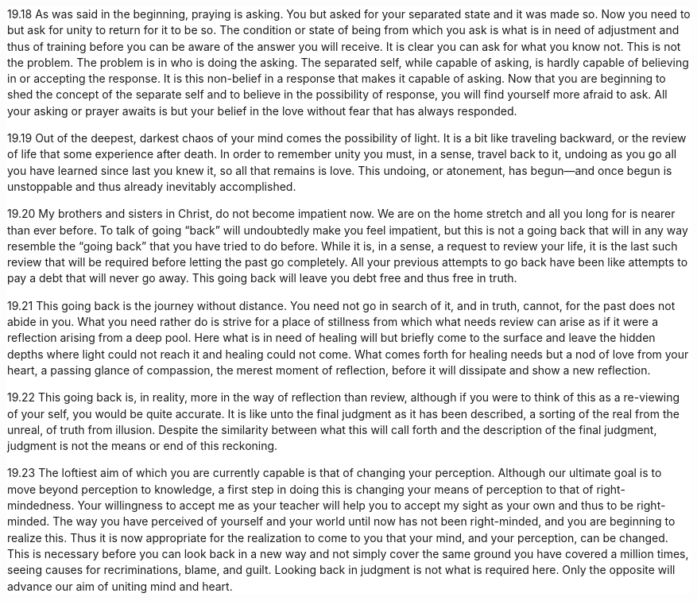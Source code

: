 19.18 As was said in the beginning, praying is asking. You but asked for
your separated state and it was made so. Now you need to but ask for
unity to return for it to be so. The condition or state of being from
which you ask is what is in need of adjustment and thus of training
before you can be aware of the answer you will receive. It is clear you
can ask for what you know not. This is not the problem. The problem is
in who is doing the asking. The separated self, while capable of asking,
is hardly capable of believing in or accepting the response. It is this
non-belief in a response that makes it capable of asking. Now that you
are beginning to shed the concept of the separate self and to believe in
the possibility of response, you will find yourself more afraid to ask.
All your asking or prayer awaits is but your belief in the love without
fear that has always responded. 

19.19 Out of the deepest, darkest chaos of your mind comes the
possibility of light. It is a bit like traveling backward, or the review
of life that some experience after death. In order to remember unity you
must, in a sense, travel back to it, undoing as you go all you have
learned since last you knew it, so all that remains is love. This
undoing, or atonement, has begun—and once begun is unstoppable and thus
already inevitably accomplished. 

19.20 My brothers and sisters in Christ, do not become impatient now. We
are on the home stretch and all you long for is nearer than ever before.
To talk of going “back” will undoubtedly make you feel impatient, but
this is not a going back that will in any way resemble the “going back”
that you have tried to do before. While it is, in a sense, a request to
review your life, it is the last such review that will be required
before letting the past go completely. All your previous attempts to go
back have been like attempts to pay a debt that will never go away. This
going back will leave you debt free and thus free in truth. 

19.21 This going back is the journey without distance. You need not go
in search of it, and in truth, cannot, for the past does not abide in
you. What you need rather do is strive for a place of stillness from
which what needs review can arise as if it were a reflection arising
from a deep pool. Here what is in need of healing will but briefly come
to the surface and leave the hidden depths where light could not reach
it and healing could not come.  What comes forth for healing needs but a
nod of love from your heart, a passing glance of compassion, the merest
moment of reflection, before it will dissipate and show a new
reflection. 

19.22 This going back is, in reality, more in the way of reflection than
review, although if you were to think of this as a re-viewing of your
self, you would be quite accurate. It is like unto the final judgment as
it has been described, a sorting of the real from the unreal, of truth
from illusion. Despite the similarity between what this will call forth
and the description of the final judgment, judgment is not the means or
end of this reckoning.

19.23 The loftiest aim of which you are currently capable is that of
changing your perception. Although our ultimate goal is to move beyond
perception to knowledge, a first step in doing this is changing your
means of perception to that of right-mindedness. Your willingness to
accept me as your teacher will help you to accept my sight as your own
and thus to be right-minded. The way you have perceived of yourself and
your world until now has not been right-minded, and you are beginning to
realize this. Thus it is now appropriate for the realization to come to
you that your mind, and your perception, can be changed. This is
necessary before you can look back in a new way and not simply cover the
same ground you have covered a million times, seeing causes for
recriminations, blame, and guilt. Looking back in judgment is not what
is required here. Only the opposite will advance our aim of uniting mind
and heart. 
